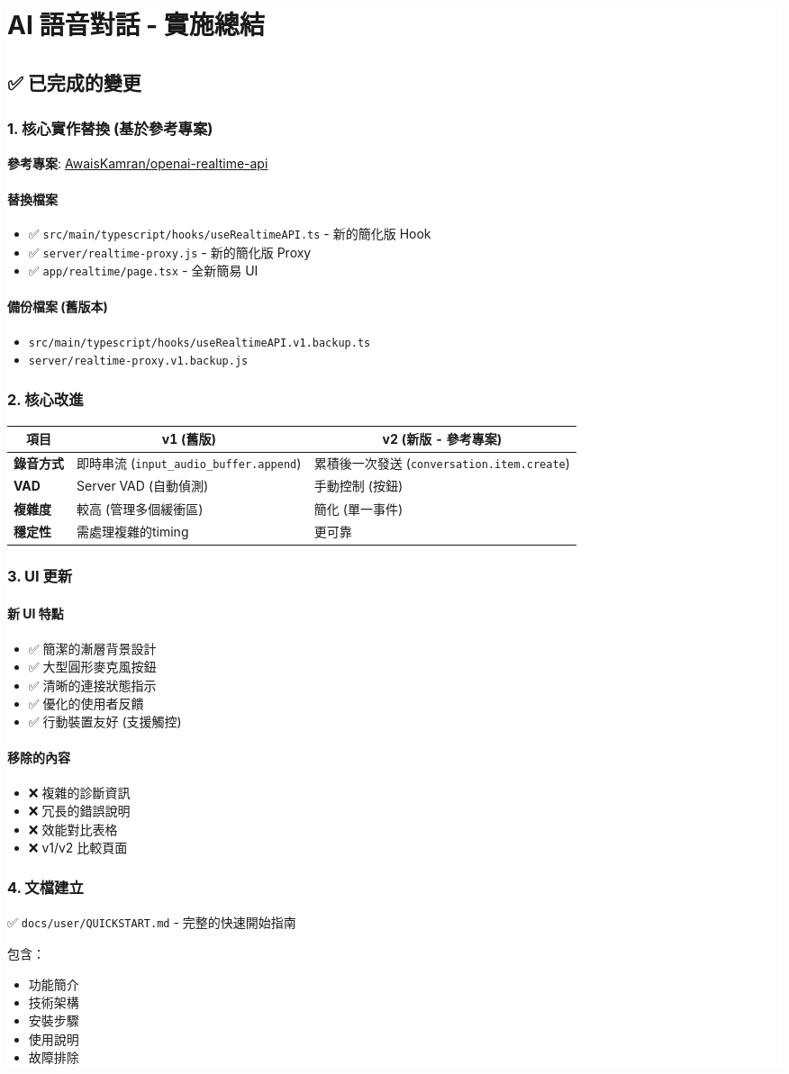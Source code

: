 # AI 語音對話 - 實施總結

## ✅ 已完成的變更

### 1. 核心實作替換 (基於參考專案)

**參考專案**: [AwaisKamran/openai-realtime-api](https://github.com/AwaisKamran/openai-realtime-api)

#### 替換檔案
- ✅ `src/main/typescript/hooks/useRealtimeAPI.ts` - 新的簡化版 Hook
- ✅ `server/realtime-proxy.js` - 新的簡化版 Proxy
- ✅ `app/realtime/page.tsx` - 全新簡易 UI

#### 備份檔案 (舊版本)
- `src/main/typescript/hooks/useRealtimeAPI.v1.backup.ts`
- `server/realtime-proxy.v1.backup.js`

### 2. 核心改進

| 項目 | v1 (舊版) | v2 (新版 - 參考專案) |
|------|----------|-------------------|
| **錄音方式** | 即時串流 (`input_audio_buffer.append`) | 累積後一次發送 (`conversation.item.create`) |
| **VAD** | Server VAD (自動偵測) | 手動控制 (按鈕) |
| **複雜度** | 較高 (管理多個緩衝區) | 簡化 (單一事件) |
| **穩定性** | 需處理複雜的timing | 更可靠 |

### 3. UI 更新

#### 新 UI 特點
- ✅ 簡潔的漸層背景設計
- ✅ 大型圓形麥克風按鈕
- ✅ 清晰的連接狀態指示
- ✅ 優化的使用者反饋
- ✅ 行動裝置友好 (支援觸控)

#### 移除的內容
- ❌ 複雜的診斷資訊
- ❌ 冗長的錯誤說明
- ❌ 效能對比表格
- ❌ v1/v2 比較頁面

### 4. 文檔建立

✅ `docs/user/QUICKSTART.md` - 完整的快速開始指南

包含：
- 功能簡介
- 技術架構
- 安裝步驟
- 使用說明
- 故障排除
